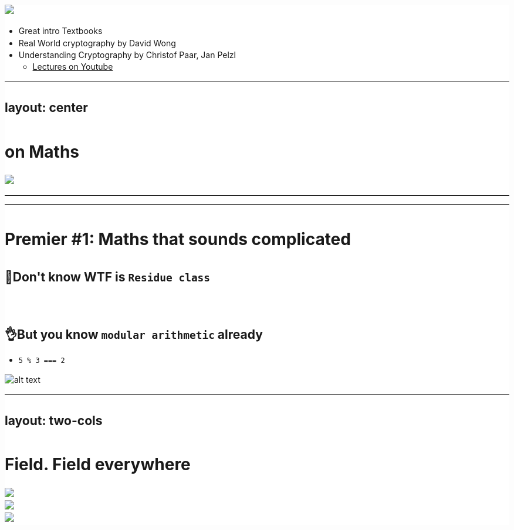 <img src="/image-3.png" style="height:400px" />

- Great intro Textbooks
 - Real World cryptography by David Wong
 - Understanding Cryptography by Christof Paar, Jan Pelzl
    - [Lectures on Youtube](https://youtu.be/2aHkqB2-46k?si=eQ30nAhNzSJi2cJ7)



---
layout: center
---

# on Maths


<img src="/image-33.png" style="height:400px !important; "/>




---
---
# Premier #1: Maths that sounds complicated

## 🤔Don't know WTF is `Residue class`
<br />

## 👌But you know `modular arithmetic` already

- `5 % 3 === 2` 

<div class="bg-white">



![alt text](/image-2.png)

</div>




---
layout: two-cols
---

# Field. Field everywhere

<img src="/image-27.png" style="height:150px"/>
<br />
<img src="/image-5.png" style="height:150px"/>
<br />
<img src="/image-7.png" style="height:100px"/>
